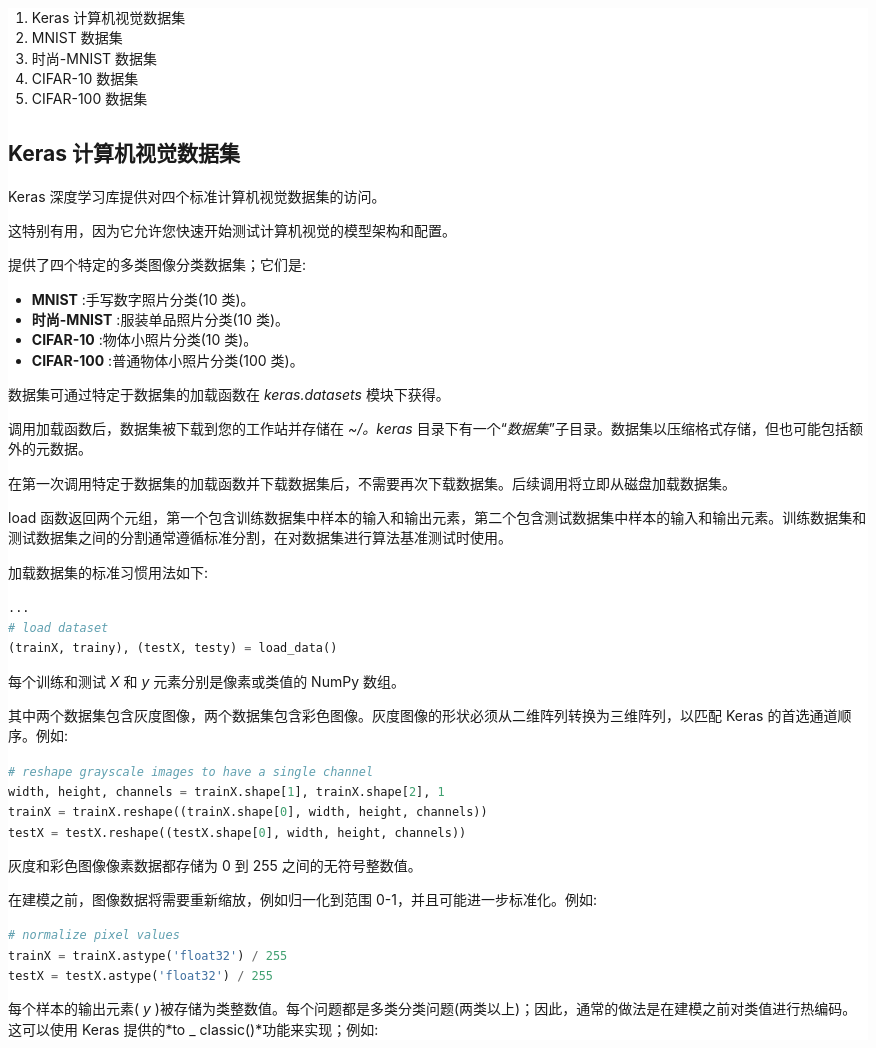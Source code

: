 1.  Keras 计算机视觉数据集
2.  MNIST 数据集
3.  时尚-MNIST 数据集
4.  CIFAR-10 数据集
5.  CIFAR-100 数据集

## Keras 计算机视觉数据集

Keras 深度学习库提供对四个标准计算机视觉数据集的访问。

这特别有用，因为它允许您快速开始测试计算机视觉的模型架构和配置。

提供了四个特定的多类图像分类数据集；它们是:

*   **MNIST** :手写数字照片分类(10 类)。
*   **时尚-MNIST** :服装单品照片分类(10 类)。
*   **CIFAR-10** :物体小照片分类(10 类)。
*   **CIFAR-100** :普通物体小照片分类(100 类)。

数据集可通过特定于数据集的加载函数在 *keras.datasets* 模块下获得。

调用加载函数后，数据集被下载到您的工作站并存储在 *~/。keras* 目录下有一个“*数据集*”子目录。数据集以压缩格式存储，但也可能包括额外的元数据。

在第一次调用特定于数据集的加载函数并下载数据集后，不需要再次下载数据集。后续调用将立即从磁盘加载数据集。

load 函数返回两个元组，第一个包含训练数据集中样本的输入和输出元素，第二个包含测试数据集中样本的输入和输出元素。训练数据集和测试数据集之间的分割通常遵循标准分割，在对数据集进行算法基准测试时使用。

加载数据集的标准习惯用法如下:

```py
...
# load dataset
(trainX, trainy), (testX, testy) = load_data()
```

每个训练和测试 *X* 和 *y* 元素分别是像素或类值的 NumPy 数组。

其中两个数据集包含灰度图像，两个数据集包含彩色图像。灰度图像的形状必须从二维阵列转换为三维阵列，以匹配 Keras 的首选通道顺序。例如:

```py
# reshape grayscale images to have a single channel
width, height, channels = trainX.shape[1], trainX.shape[2], 1
trainX = trainX.reshape((trainX.shape[0], width, height, channels))
testX = testX.reshape((testX.shape[0], width, height, channels))
```

灰度和彩色图像像素数据都存储为 0 到 255 之间的无符号整数值。

在建模之前，图像数据将需要重新缩放，例如归一化到范围 0-1，并且可能进一步标准化。例如:

```py
# normalize pixel values
trainX = trainX.astype('float32') / 255
testX = testX.astype('float32') / 255
```

每个样本的输出元素( *y* )被存储为类整数值。每个问题都是多类分类问题(两类以上)；因此，通常的做法是在建模之前对类值进行热编码。这可以使用 Keras 提供的*to _ classic()*功能来实现；例如:
